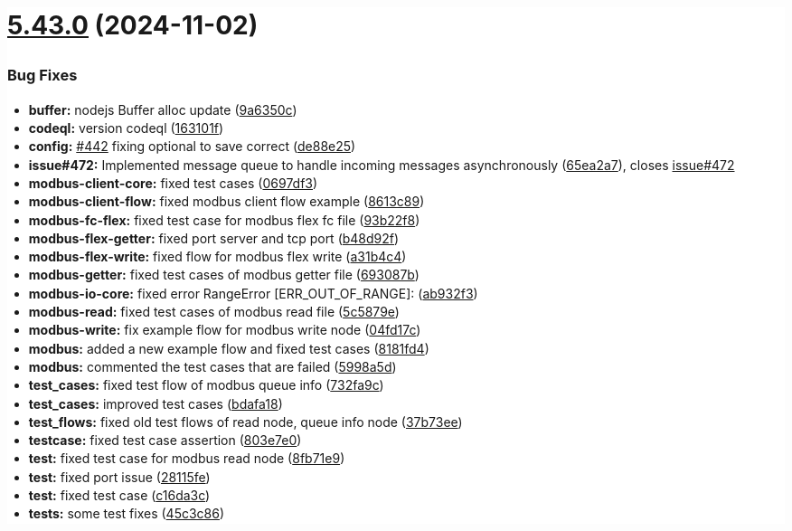 # [5.43.0](https://github.com/biancoroyal/node-red-contrib-modbus/compare/v5.41.0...v5.43.0) (2024-11-02)


### Bug Fixes

* **buffer:** nodejs Buffer alloc update ([9a6350c](https://github.com/biancoroyal/node-red-contrib-modbus/commit/9a6350cd67361f10310629a145f8a595e9f3d85c))
* **codeql:** version codeql ([163101f](https://github.com/biancoroyal/node-red-contrib-modbus/commit/163101f91c784a5202acd86b0a10302a22414495))
* **config:** [#442](https://github.com/biancoroyal/node-red-contrib-modbus/issues/442) fixing optional to save correct ([de88e25](https://github.com/biancoroyal/node-red-contrib-modbus/commit/de88e25b10e7e92ea8836d22ee91cb25796f3909))
* **issue#472:** Implemented message queue to handle incoming messages asynchronously ([65ea2a7](https://github.com/biancoroyal/node-red-contrib-modbus/commit/65ea2a7dce2e391a0b46412b798fdc4c14e6f750)), closes [issue#472](https://github.com/issue/issues/472)
* **modbus-client-core:** fixed test cases ([0697df3](https://github.com/biancoroyal/node-red-contrib-modbus/commit/0697df3f4fdf71434e3757f9ae68c6e6db22a948))
* **modbus-client-flow:** fixed modbus client flow example ([8613c89](https://github.com/biancoroyal/node-red-contrib-modbus/commit/8613c892c54d7c73ca818a5fb34729232fb8acef))
* **modbus-fc-flex:** fixed test case for modbus flex fc file ([93b22f8](https://github.com/biancoroyal/node-red-contrib-modbus/commit/93b22f8cafe5dc269811cfef78fba1c05dc57c69))
* **modbus-flex-getter:** fixed port server and tcp port ([b48d92f](https://github.com/biancoroyal/node-red-contrib-modbus/commit/b48d92f28c108a1c6e7b6ad03db7089cfe5b13af))
* **modbus-flex-write:** fixed flow for modbus flex write ([a31b4c4](https://github.com/biancoroyal/node-red-contrib-modbus/commit/a31b4c40259d4ebc8033fbcd006758186efb347e))
* **modbus-getter:** fixed test cases of modbus getter file ([693087b](https://github.com/biancoroyal/node-red-contrib-modbus/commit/693087bf3c3a92fa52d82a802c7f561e5b980e65))
* **modbus-io-core:** fixed error  RangeError [ERR_OUT_OF_RANGE]: ([ab932f3](https://github.com/biancoroyal/node-red-contrib-modbus/commit/ab932f3de4a3c362f73ba701da9fd1b0964fb21e))
* **modbus-read:** fixed test cases of modbus read file ([5c5879e](https://github.com/biancoroyal/node-red-contrib-modbus/commit/5c5879ecb30ca05e61a66fbc8c1a20ee07bf8b8d))
* **modbus-write:** fix example flow for modbus write node ([04fd17c](https://github.com/biancoroyal/node-red-contrib-modbus/commit/04fd17c9890ce760e36b2ec9402814accfdc2459))
* **modbus:** added a new example flow and fixed test cases ([8181fd4](https://github.com/biancoroyal/node-red-contrib-modbus/commit/8181fd4f05abff6f57a7b4de636689e890cf0ea9))
* **modbus:** commented the test cases that are failed ([5998a5d](https://github.com/biancoroyal/node-red-contrib-modbus/commit/5998a5d2fceaaf1b8ba972ddba771b70e2a4c2a2))
* **test_cases:** fixed test flow of modbus queue info ([732fa9c](https://github.com/biancoroyal/node-red-contrib-modbus/commit/732fa9c57e6b0c536bc50378f8e39081d12e11bc))
* **test_cases:** improved test cases ([bdafa18](https://github.com/biancoroyal/node-red-contrib-modbus/commit/bdafa18508069876ca522ace6e4a73be4c272c49))
* **test_flows:** fixed old test flows of read node, queue info node ([37b73ee](https://github.com/biancoroyal/node-red-contrib-modbus/commit/37b73ee0c845bb63b9b00d768b52bf8f76898290))
* **testcase:** fixed test case assertion ([803e7e0](https://github.com/biancoroyal/node-red-contrib-modbus/commit/803e7e08a53052f02ef6d0f4fa517353c228a88b))
* **test:** fixed  test case for modbus read node ([8fb71e9](https://github.com/biancoroyal/node-red-contrib-modbus/commit/8fb71e9914ceb43249d16498054c5ed2a14cbd5a))
* **test:** fixed port issue ([28115fe](https://github.com/biancoroyal/node-red-contrib-modbus/commit/28115fe2e5e27a5cb66a403a3d68ee65c96a241b))
* **test:** fixed test case ([c16da3c](https://github.com/biancoroyal/node-red-contrib-modbus/commit/c16da3c4c23b06856e15de9138ae9943d5a7a0dc))
* **tests:** some test fixes ([45c3c86](https://github.com/biancoroyal/node-red-contrib-modbus/commit/45c3c86d137a7f2dc929d0e3b189efa026df88b5))
